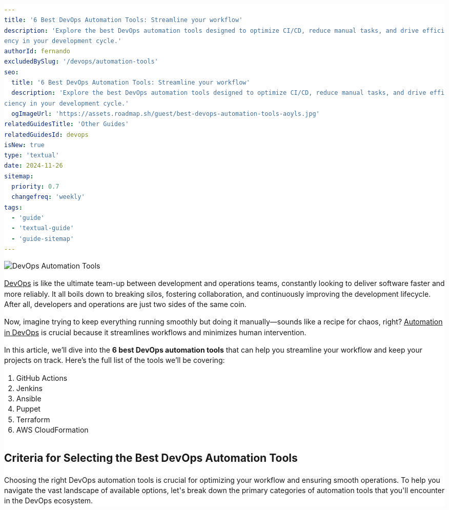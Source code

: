 ```yaml
---
title: '6 Best DevOps Automation Tools: Streamline your workflow'
description: 'Explore the best DevOps automation tools designed to optimize CI/CD, reduce manual tasks, and drive efficiency in your development cycle.'
authorId: fernando
excludedBySlug: '/devops/automation-tools'
seo:
  title: '6 Best DevOps Automation Tools: Streamline your workflow'
  description: 'Explore the best DevOps automation tools designed to optimize CI/CD, reduce manual tasks, and drive efficiency in your development cycle.'
  ogImageUrl: 'https://assets.roadmap.sh/guest/best-devops-automation-tools-aoyls.jpg'
relatedGuidesTitle: 'Other Guides'
relatedGuidesId: devops
isNew: true
type: 'textual'
date: 2024-11-26
sitemap:
  priority: 0.7
  changefreq: 'weekly'
tags:
  - 'guide'
  - 'textual-guide'
  - 'guide-sitemap'
---
```


![DevOps Automation Tools](https://assets.roadmap.sh/guest/best-devops-automation-tools-aoyls.jpg)

[DevOps](https://roadmap.sh/devops) is like the ultimate team-up between development and operations teams, constantly looking to deliver software faster and more reliably. It all boils down to breaking silos, fostering collaboration, and continuously improving the development lifecycle. After all, developers and operations are just two sides of the same coin.

Now, imagine trying to keep everything running smoothly but doing it manually—sounds like a recipe for chaos, right? [Automation in DevOps](https://roadmap.sh/devops/automation) is crucial because it streamlines workflows and minimizes human intervention.

In this article, we’ll dive into the **6 best DevOps automation tools** that can help you streamline your workflow and keep your projects on track. Here’s the full list of the tools we’ll be covering:

1. GitHub Actions
2. Jenkins
3. Ansible
4. Puppet
5. Terraform
6. AWS CloudFormation

## Criteria for Selecting the Best DevOps Automation Tools

Choosing the right DevOps automation tools is crucial for optimizing your workflow and ensuring smooth operations. To help you navigate the vast landscape of available options, let's break down the primary categories of automation tools that you'll encounter in the DevOps ecosystem.
